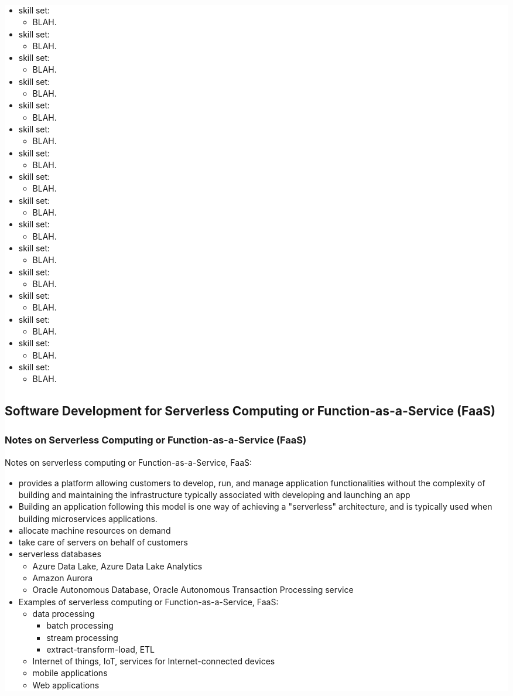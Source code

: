 



+ skill set:
	- BLAH.
+ skill set:
	- BLAH.
+ skill set:
	- BLAH.
+ skill set:
	- BLAH.
+ skill set:
	- BLAH.
+ skill set:
	- BLAH.
+ skill set:
	- BLAH.
+ skill set:
	- BLAH.
+ skill set:
	- BLAH.
+ skill set:
	- BLAH.
+ skill set:
	- BLAH.
+ skill set:
	- BLAH.
+ skill set:
	- BLAH.
+ skill set:
	- BLAH.
+ skill set:
	- BLAH.
+ skill set:
	- BLAH.



##	Software Development for Serverless Computing or Function-as-a-Service (FaaS)


###	Notes on Serverless Computing or Function-as-a-Service (FaaS)

Notes on serverless computing or Function-as-a-Service, FaaS:
+ provides a platform allowing customers to develop, run, and manage application functionalities without the complexity of building and maintaining the infrastructure typically associated with developing and launching an app
+ Building an application following this model is one way of achieving a "serverless" architecture, and is typically used when building microservices applications.
+ allocate machine resources on demand
+ take care of servers on behalf of customers
+ serverless databases
	- Azure Data Lake, Azure Data Lake Analytics
	- Amazon Aurora
	- Oracle Autonomous Database, Oracle Autonomous Transaction Processing service
+ Examples of serverless computing or Function-as-a-Service, FaaS:
	- data processing
		* batch processing
		* stream processing
		* extract-transform-load, ETL
	- Internet of things, IoT, services for Internet-connected devices
	- mobile applications
	- Web applications

